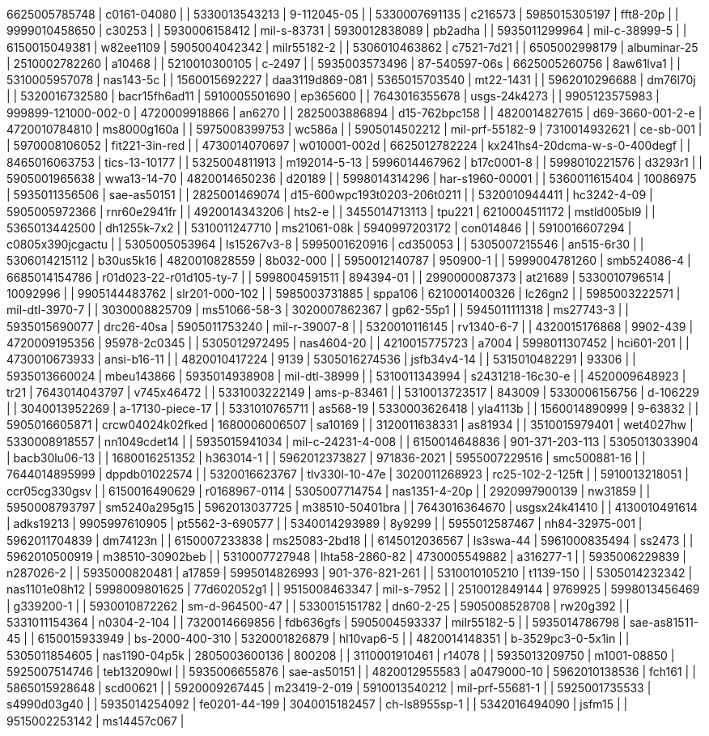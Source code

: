 6625005785748 | c0161-04080 |  | 5330013543213 | 9-112045-05 |  | 5330007691135 | c216573 | 
5985015305197 | fft8-20p |  | 9999010458650 | c30253 |  | 5930006158412 | mil-s-83731 | 
5930012838089 | pb2adha |  | 5935011299964 | mil-c-38999-5 |  | 6150015049381 | w82ee1109 | 
5905004042342 | milr55182-2 |  | 5306010463862 | c7521-7d21 |  | 6505002998179 | albuminar-25 | 
2510002782260 | a10468 |  | 5210010300105 | c-2497 |  | 5935003573496 | 87-540597-06s | 
6625005260756 | 8aw61lva1 |  | 5310005957078 | nas143-5c |  | 1560015692227 | daa3119d869-081 | 
5365015703540 | mt22-1431 |  | 5962010296688 | dm76l70j |  | 5320016732580 | bacr15fh6ad11 | 
5910005501690 | ep365600 |  | 7643016355678 | usgs-24k4273 |  | 9905123575983 | 999899-121000-002-0 | 
4720009918866 | an6270 |  | 2825003886894 | d15-762bpc158 |  | 4820014827615 | d69-3660-001-2-e | 
4720010784810 | ms8000g160a |  | 5975008399753 | wc586a |  | 5905014502212 | mil-prf-55182-9 | 
7310014932621 | ce-sb-001 |  | 5970008106052 | fit221-3in-red |  | 4730014070697 | w010001-002d | 
6625012782224 | kx241hs4-20dcma-w-s-0-400degf |  | 8465016063753 | tics-13-10177 |  | 5325004811913 | m192014-5-13 | 
5996014467962 | b17c0001-8 |  | 5998010221576 | d3293r1 |  | 5905001965638 | wwa13-14-70 | 
4820014650236 | d20189 |  | 5998014314296 | har-s1960-00001 |  | 5360011615404 | 10086975 | 
5935011356506 | sae-as50151 |  | 2825001469074 | d15-600wpc193t0203-206t0211 |  | 5320010944411 | hc3242-4-09 | 
5905005972366 | rnr60e2941fr |  | 4920014343206 | hts2-e |  | 3455014713113 | tpu221 | 
6210004511172 | mstld005bl9 |  | 5365013442500 | dh1255k-7x2 |  | 5310011247710 | ms21061-08k | 
5940997203172 | con014846 |  | 5910016607294 | c0805x390jcgactu |  | 5305005053964 | ls15267v3-8 | 
5995001620916 | cd350053 |  | 5305007215546 | an515-6r30 |  | 5306014215112 | b30us5k16 | 
4820010828559 | 8b032-000 |  | 5950012140787 | 950900-1 |  | 5999004781260 | smb524086-4 | 
6685014154786 | r01d023-22-r01d105-ty-7 |  | 5998004591511 | 894394-01 |  | 2990000087373 | at21689 | 
5330010796514 | 10092996 |  | 9905144483762 | slr201-000-102 |  | 5985003731885 | sppa106 | 
6210001400326 | lc26gn2 |  | 5985003222571 | mil-dtl-3970-7 |  | 3030008825709 | ms51066-58-3 | 
3020007862367 | gp62-55p1 |  | 5945011111318 | ms27743-3 |  | 5935015690077 | drc26-40sa | 
5905011753240 | mil-r-39007-8 |  | 5320010116145 | rv1340-6-7 |  | 4320015176868 | 9902-439 | 
4720009195356 | 95978-2c0345 |  | 5305012972495 | nas4604-20 |  | 4210015775723 | a7004 | 
5998011307452 | hci601-201 |  | 4730010673933 | ansi-b16-11 |  | 4820010417224 | 9139 | 
5305016274536 | jsfb34v4-14 |  | 5315010482291 | 93306 |  | 5935013660024 | mbeu143866 | 
5935014938908 | mil-dtl-38999 |  | 5310011343994 | s2431218-16c30-e |  | 4520009648923 | tr21 | 
7643014043797 | v745x46472 |  | 5331003222149 | ams-p-83461 |  | 5310013723517 | 843009 | 
5330006156756 | d-106229 |  | 3040013952269 | a-17130-piece-17 |  | 5331010765711 | as568-19 | 
5330003626418 | yla4113b |  | 1560014890999 | 9-63832 |  | 5905016605871 | crcw04024k02fked | 
1680006006507 | sa10169 |  | 3120011638331 | as81934 |  | 3510015979401 | wet4027hw | 
5330008918557 | nn1049cdet14 |  | 5935015941034 | mil-c-24231-4-008 |  | 6150014648836 | 901-371-203-113 | 
5305013033904 | bacb30lu06-13 |  | 1680016251352 | h363014-1 |  | 5962012373827 | 971836-2021 | 
5955007229516 | smc500881-16 |  | 7644014895999 | dppdb01022574 |  | 5320016623767 | tlv330l-10-47e | 
3020011268923 | rc25-102-2-125ft |  | 5910013218051 | ccr05cg330gsv |  | 6150016490629 | r0168967-0114 | 
5305007714754 | nas1351-4-20p |  | 2920997900139 | nw31859 |  | 5950008793797 | sm5240a295g15 | 
5962013037725 | m38510-50401bra |  | 7643016364670 | usgsx24k41410 |  | 4130010491614 | adks19213 | 
9905997610905 | pt5562-3-690577 |  | 5340014293989 | 8y9299 |  | 5955012587467 | nh84-32975-001 | 
5962011704839 | dm74123n |  | 6150007233838 | ms25083-2bd18 |  | 6145012036567 | ls3swa-44 | 
5961000835494 | ss2473 |  | 5962010500919 | m38510-30902beb |  | 5310007727948 | lhta58-2860-82 | 
4730005549882 | a316277-1 |  | 5935006229839 | n287026-2 |  | 5935000820481 | a17859 | 
5995014826993 | 901-376-821-261 |  | 5310010105210 | t1139-150 |  | 5305014232342 | nas1101e08h12 | 
5998009801625 | 77d602052g1 |  | 9515008463347 | mil-s-7952 |  | 2510012849144 | 9769925 | 
5998013456469 | g339200-1 |  | 5930010872262 | sm-d-964500-47 |  | 5330015151782 | dn60-2-25 | 
5905008528708 | rw20g392 |  | 5331011154364 | n0304-2-104 |  | 7320014669856 | fdb636gfs | 
5905004593337 | milr55182-5 |  | 5935014786798 | sae-as81511-45 |  | 6150015933949 | bs-2000-400-310 | 
5320001826879 | hl10vap6-5 |  | 4820014148351 | b-3529pc3-0-5x1in |  | 5305011854605 | nas1190-04p5k | 
2805003600136 | 800208 |  | 3110001910461 | r14078 |  | 5935013209750 | m1001-08850 | 
5925007514746 | teb132090wl |  | 5935006655876 | sae-as50151 |  | 4820012955583 | a0479000-10 | 
5962010138536 | fch161 |  | 5865015928648 | scd00621 |  | 5920009267445 | m23419-2-019 | 
5910013540212 | mil-prf-55681-1 |  | 5925001735533 | s4990d03g40 |  | 5935014254092 | fe0201-44-199 | 
3040015182457 | ch-ls8955sp-1 |  | 5342016494090 | jsfm15 |  | 9515002253142 | ms14457c067 | 